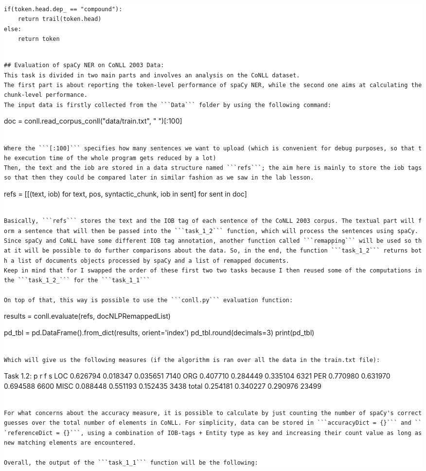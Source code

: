     if(token.head.dep_ == "compound"):
        return trail(token.head)
    else:
        return token
```

## Evaluation of spaCy NER on CoNLL 2003 Data:
This task is divided in two main parts and involves an analysis on the CoNLL dataset.
The first part is about reporting the token-level performance of spaCy NER, while the second one aims at calculating the chunk-level performance.
The input data is firstly collected from the ```Data``` folder by using the following command:

```
doc = conll.read_corpus_conll("data/train.txt", " ")[:100]
```

Where the ```[:100]``` specifies how many sentences we want to upload (which is convenient for debug purposes, so that the execution time of the whole program gets reduced by a lot)
Then, the text and the iob are stored in a data structure named ```refs```; the aim here is mainly to store the iob tags so that then they could be compared later in similar fashion as we saw in the lab lesson.

```
refs = [[(text, iob) for text, pos, syntactic_chunk, iob in sent]
        for sent in doc]
```

Basically, ```refs``` stores the text and the IOB tag of each sentence of the CoNLL 2003 corpus. The textual part will form a sentence that will then be passed into the ```task_1_2``` function, which will process the sentences using spaCy. Since spaCy and CoNLL have some different IOB tag annotation, another function called ```remapping``` will be used so that it will be possible to do further comparisons about the data. So, in the end, the function ```task_1_2``` returns both a list of documents objects processed by spaCy and a list of remapped documents.
Keep in mind that for I swapped the order of these first two two tasks because I then reused some of the computations in the ```task_1_2_``` for the ```task_1_1```

On top of that, this way is possible to use the ```conll.py``` evaluation function:

```
results = conll.evaluate(refs, docNLPRemappedList)

pd_tbl = pd.DataFrame().from_dict(results, orient='index')
pd_tbl.round(decimals=3)
print(pd_tbl)
```

Which will give us the following measures (if the algorithm is ran over all the data in the train.txt file):

```
Task 1.2:
              p         r         f      s
LOC    0.626794  0.018347  0.035651   7140
ORG    0.407710  0.284449  0.335104   6321
PER    0.770980  0.631970  0.694588   6600
MISC   0.088448  0.551193  0.152435   3438
total  0.254181  0.340227  0.290976  23499
```

For what concerns about the accuracy measure, it is possible to calculate by just counting the number of spaCy's correct guesses over the total number of elements in CoNLL. For simplicity, data can be stored in ```accuracyDict = {}``` and ```referenceDict = {}```, using a combination of IOB-tags + Entity type as key and increasing their count value as long as new matching elements are encountered.

Overall, the output of the ```task_1_1``` function will be the following:
```